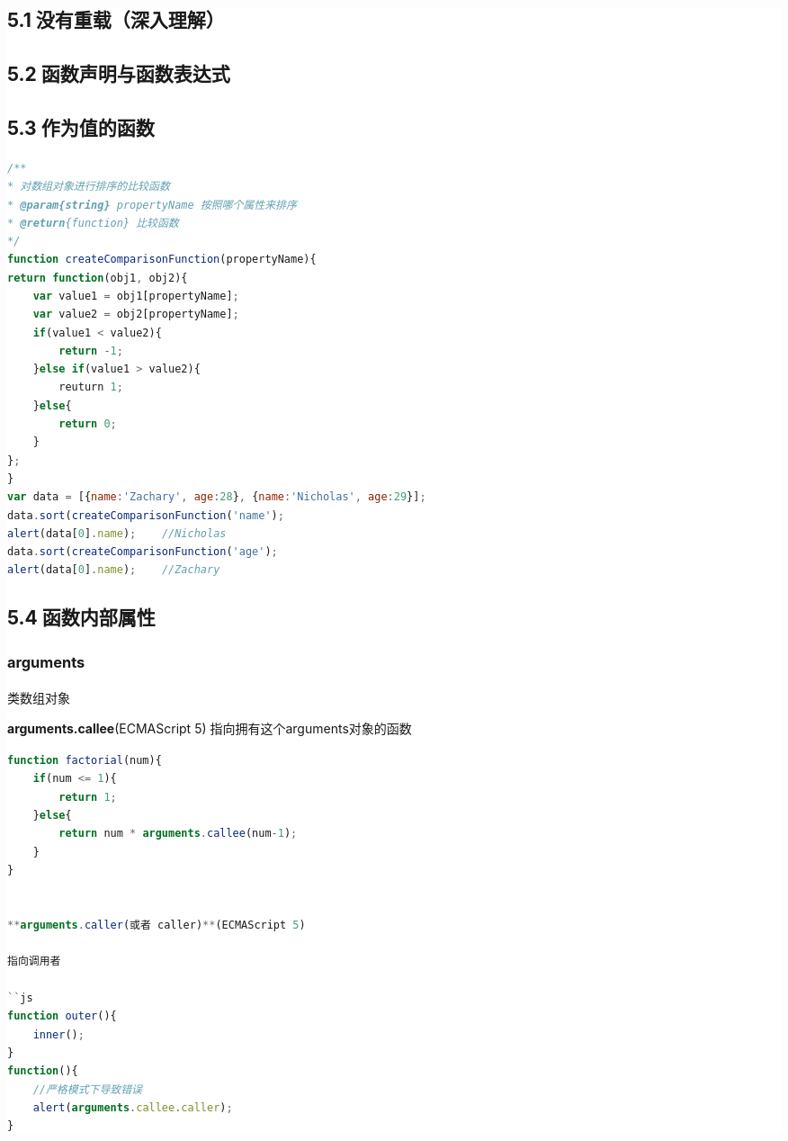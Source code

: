 ## 5.1 没有重载（深入理解）

## 5.2 函数声明与函数表达式

## 5.3 作为值的函数


```js
/**
* 对数组对象进行排序的比较函数
* @param{string} propertyName 按照哪个属性来排序
* @return{function} 比较函数
*/
function createComparisonFunction(propertyName){
return function(obj1, obj2){
    var value1 = obj1[propertyName];
    var value2 = obj2[propertyName];
    if(value1 < value2){
        return -1;
    }else if(value1 > value2){
        reuturn 1;
    }else{
        return 0;
    }
};
}
var data = [{name:'Zachary', age:28}, {name:'Nicholas', age:29}];
data.sort(createComparisonFunction('name');
alert(data[0].name);    //Nicholas
data.sort(createComparisonFunction('age');
alert(data[0].name);    //Zachary 
```

## 5.4 函数内部属性

### arguments
类数组对象

**arguments.callee**(ECMAScript 5)
指向拥有这个arguments对象的函数                

```js
function factorial(num){
    if(num <= 1){
        return 1;
    }else{
        return num * arguments.callee(num-1);
    }
}


**arguments.caller(或者 caller)**(ECMAScript 5)

指向调用者   

``js
function outer(){
    inner();
}
function(){
    //严格模式下导致错误
    alert(arguments.callee.caller);
}
```